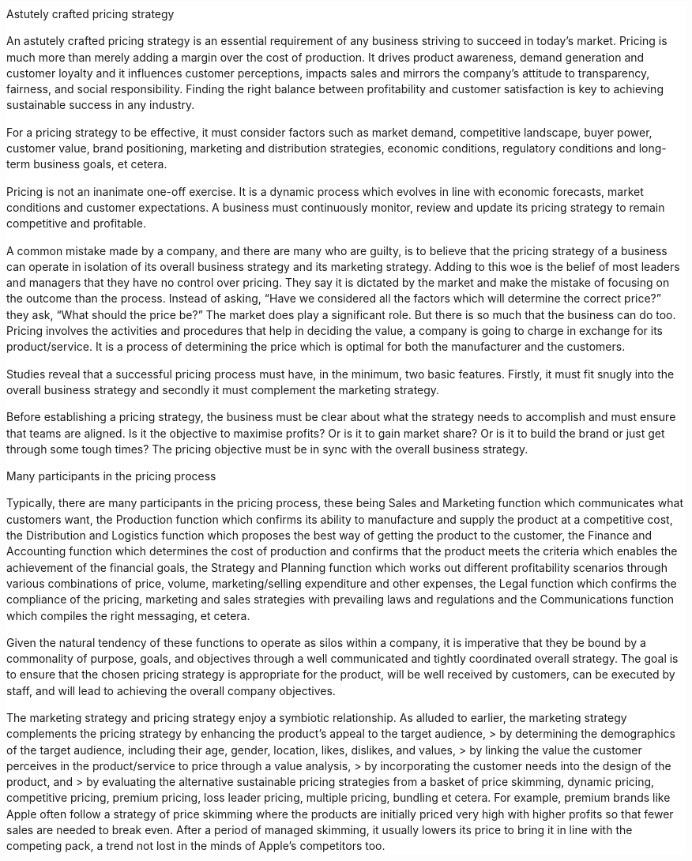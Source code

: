 Astutely crafted pricing strategy

An astutely crafted pricing strategy is an essential requirement of any business striving to succeed in today’s market. Pricing is much more than merely adding a margin over the cost of production. It drives product awareness, demand generation and customer loyalty and it influences customer perceptions, impacts sales and mirrors the company’s attitude to transparency, fairness, and social responsibility. Finding the right balance between profitability and customer satisfaction is key to achieving sustainable success in any industry.

For a pricing strategy to be effective, it must consider factors such as market demand, competitive landscape, buyer power, customer value, brand positioning, marketing and distribution strategies, economic conditions, regulatory conditions and long-term business goals, et cetera.

Pricing is not an inanimate one-off exercise. It is a dynamic process which evolves in line with economic forecasts, market conditions and customer expectations. A business must continuously monitor, review and update its pricing strategy to remain competitive and profitable.

A common mistake made by a company, and there are many who are guilty, is to believe that the pricing strategy of a business can operate in isolation of its overall business strategy and its marketing strategy. Adding to this woe is the belief of most leaders and managers that they have no control over pricing. They say it is dictated by the market and make the mistake of focusing on the outcome than the process. Instead of asking, “Have we considered all the factors which will determine the correct price?” they ask, “What should the price be?” The market does play a significant role. But there is so much that the business can do too. Pricing involves the activities and procedures that help in deciding the value, a company is going to charge in exchange for its product/service. It is a process of determining the price which is optimal for both the manufacturer and the customers.

Studies reveal that a successful pricing process must have, in the minimum, two basic features. Firstly, it must fit snugly into the overall business strategy and secondly it must complement the marketing strategy.

Before establishing a pricing strategy, the business must be clear about what the strategy needs to accomplish and must ensure that teams are aligned. Is it the objective to maximise profits? Or is it to gain market share? Or is it to build the brand or just get through some tough times? The pricing objective must be in sync with the overall business strategy.

Many participants in the pricing process

Typically, there are many participants in the pricing process, these being Sales and Marketing function which communicates what customers want, the Production function which confirms its ability to manufacture and supply the product at a competitive cost, the Distribution and Logistics function which proposes the best way of getting the product to the customer, the Finance and Accounting function which determines the cost of production and confirms that the product meets the criteria which enables the achievement of the financial goals, the Strategy and Planning function which works out different profitability scenarios through various combinations of price, volume, marketing/selling expenditure and other expenses, the Legal function which confirms the compliance of the pricing, marketing and sales strategies with prevailing laws and regulations and the Communications function which compiles the right messaging, et cetera.

Given the natural tendency of these functions to operate as silos within a company, it is imperative that they be bound by a commonality of purpose, goals, and objectives through a well communicated and tightly coordinated overall strategy. The goal is to ensure that the chosen pricing strategy is appropriate for the product, will be well received by customers, can be executed by staff, and will lead to achieving the overall company objectives.

The marketing strategy and pricing strategy enjoy a symbiotic relationship. As alluded to earlier, the marketing strategy complements the pricing strategy by enhancing the product’s appeal to the target audience, > by determining the demographics of the target audience, including their age, gender, location, likes, dislikes, and values, > by linking the value the customer perceives in the product/service to price through a value analysis, > by incorporating the customer needs into the design of the product, and > by evaluating the alternative sustainable pricing strategies from a basket of price skimming, dynamic pricing, competitive pricing, premium pricing, loss leader pricing, multiple pricing, bundling et cetera. For example, premium brands like Apple often follow a strategy of price skimming where the products are initially priced very high with higher profits so that fewer sales are needed to break even. After a period of managed skimming, it usually lowers its price to bring it in line with the competing pack, a trend not lost in the minds of Apple’s competitors too.

